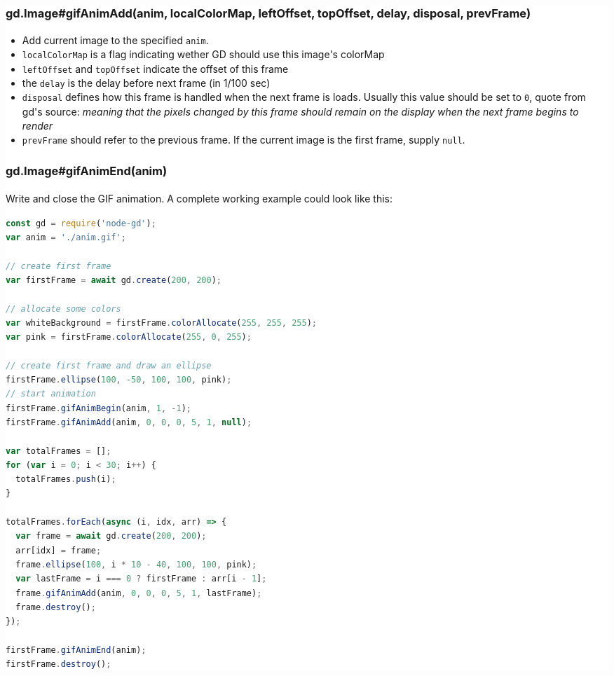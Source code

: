 ### gd.Image#gifAnimAdd(anim, localColorMap, leftOffset, topOffset, delay, disposal, prevFrame)

- Add current image to the specified `anim`.
- `localColorMap` is a flag indicating wether GD should use this image's colorMap
- `leftOffset` and `topOffset` indicate the offset of this frame
- the `delay` is the delay before next frame (in 1/100 sec)
- `disposal` defines how this frame is handled when the next frame is loads. Usually this value should be set to `0`, quote from gd's source: _meaning that the pixels changed by this frame should remain on the display when the next frame begins to render_
- `prevFrame` should refer to the previous frame. If the current image is the first frame, supply `null`.

### gd.Image#gifAnimEnd(anim)

Write and close the GIF animation. A complete working example could look like this:

```javascript
const gd = require('node-gd');
var anim = './anim.gif';

// create first frame
var firstFrame = await gd.create(200, 200);

// allocate some colors
var whiteBackground = firstFrame.colorAllocate(255, 255, 255);
var pink = firstFrame.colorAllocate(255, 0, 255);

// create first frame and draw an ellipse
firstFrame.ellipse(100, -50, 100, 100, pink);
// start animation
firstFrame.gifAnimBegin(anim, 1, -1);
firstFrame.gifAnimAdd(anim, 0, 0, 0, 5, 1, null);

var totalFrames = [];
for (var i = 0; i < 30; i++) {
  totalFrames.push(i);
}

totalFrames.forEach(async (i, idx, arr) => {
  var frame = await gd.create(200, 200);
  arr[idx] = frame;
  frame.ellipse(100, i * 10 - 40, 100, 100, pink);
  var lastFrame = i === 0 ? firstFrame : arr[i - 1];
  frame.gifAnimAdd(anim, 0, 0, 0, 5, 1, lastFrame);
  frame.destroy();
});

firstFrame.gifAnimEnd(anim);
firstFrame.destroy();
```

